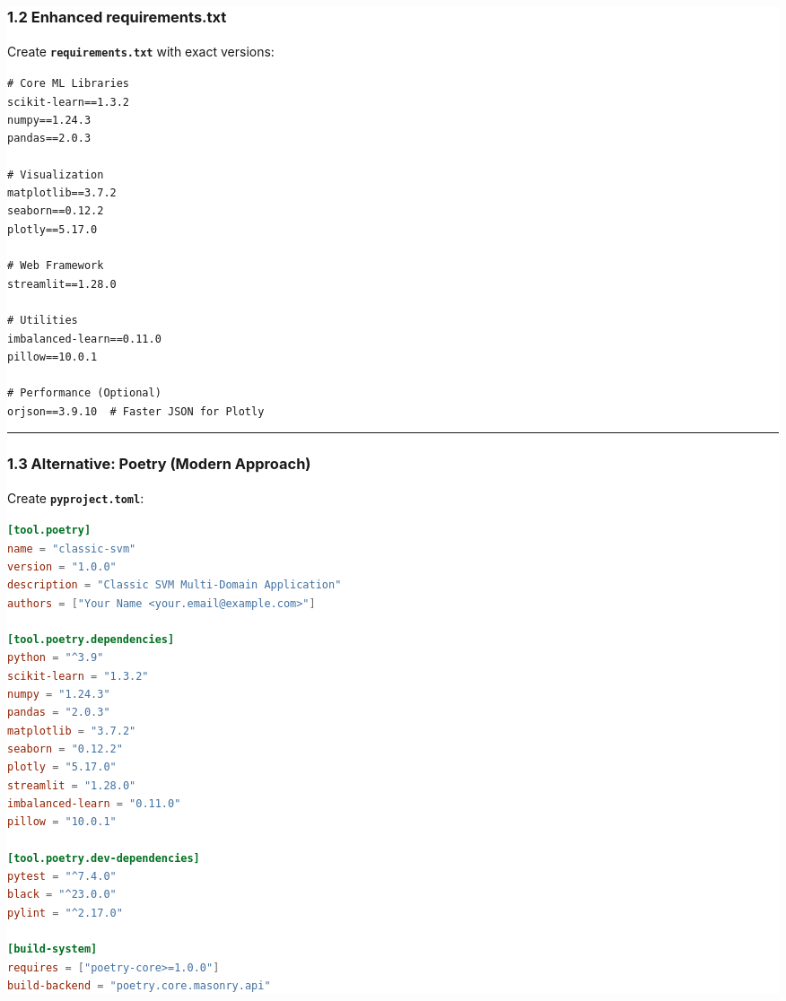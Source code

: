 ### 1.2 Enhanced requirements.txt

Create **`requirements.txt`** with exact versions:

```txt
# Core ML Libraries
scikit-learn==1.3.2
numpy==1.24.3
pandas==2.0.3

# Visualization
matplotlib==3.7.2
seaborn==0.12.2
plotly==5.17.0

# Web Framework
streamlit==1.28.0

# Utilities
imbalanced-learn==0.11.0
pillow==10.0.1

# Performance (Optional)
orjson==3.9.10  # Faster JSON for Plotly
```

---

### 1.3 Alternative: Poetry (Modern Approach)

Create **`pyproject.toml`**:

```toml
[tool.poetry]
name = "classic-svm"
version = "1.0.0"
description = "Classic SVM Multi-Domain Application"
authors = ["Your Name <your.email@example.com>"]

[tool.poetry.dependencies]
python = "^3.9"
scikit-learn = "1.3.2"
numpy = "1.24.3"
pandas = "2.0.3"
matplotlib = "3.7.2"
seaborn = "0.12.2"
plotly = "5.17.0"
streamlit = "1.28.0"
imbalanced-learn = "0.11.0"
pillow = "10.0.1"

[tool.poetry.dev-dependencies]
pytest = "^7.4.0"
black = "^23.0.0"
pylint = "^2.17.0"

[build-system]
requires = ["poetry-core>=1.0.0"]
build-backend = "poetry.core.masonry.api"
```
